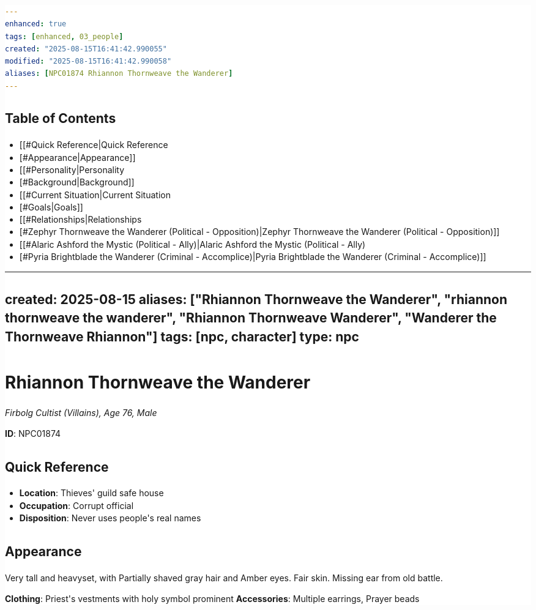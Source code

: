 ```yaml
---
enhanced: true
tags: [enhanced, 03_people]
created: "2025-08-15T16:41:42.990055"
modified: "2025-08-15T16:41:42.990058"
aliases: [NPC01874 Rhiannon Thornweave the Wanderer]
---
```


## Table of Contents
- [[#Quick Reference|Quick Reference
- [#Appearance|Appearance]]
- [[#Personality|Personality
- [#Background|Background]]
- [[#Current Situation|Current Situation
- [#Goals|Goals]]
- [[#Relationships|Relationships
- [#Zephyr Thornweave the Wanderer (Political - Opposition)|Zephyr Thornweave the Wanderer (Political - Opposition)]]
- [[#Alaric Ashford the Mystic (Political - Ally)|Alaric Ashford the Mystic (Political - Ally)
- [#Pyria Brightblade the Wanderer (Criminal - Accomplice)|Pyria Brightblade the Wanderer (Criminal - Accomplice)]]

---
created: 2025-08-15
aliases: ["Rhiannon Thornweave the Wanderer", "rhiannon thornweave the wanderer", "Rhiannon Thornweave Wanderer", "Wanderer the Thornweave Rhiannon"]
tags: [npc, character]
type: npc
---

# Rhiannon Thornweave the Wanderer

*Firbolg Cultist (Villains), Age 76, Male*

**ID**: NPC01874

## Quick Reference
- **Location**: Thieves' guild safe house
- **Occupation**: Corrupt official
- **Disposition**: Never uses people's real names

## Appearance
Very tall and heavyset, with Partially shaved gray hair and Amber eyes. Fair skin. Missing ear from old battle.

**Clothing**: Priest's vestments with holy symbol prominent
**Accessories**: Multiple earrings, Prayer beads

